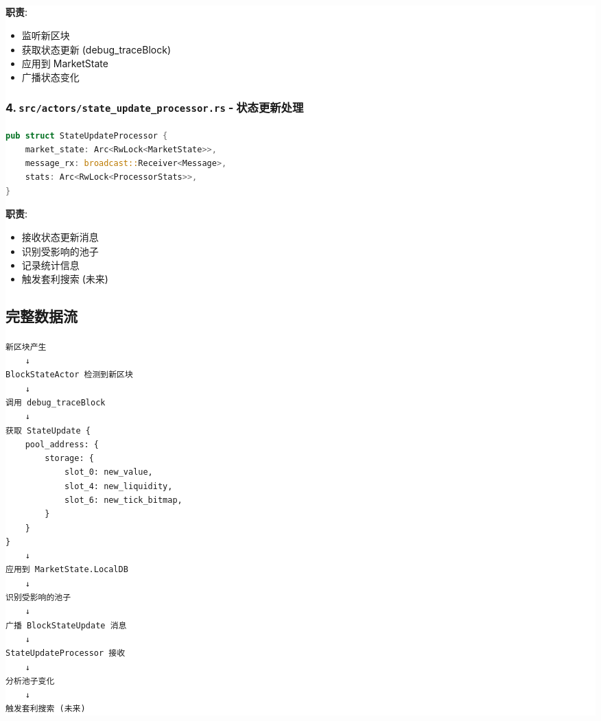 **职责**:
- 监听新区块
- 获取状态更新 (debug_traceBlock)
- 应用到 MarketState
- 广播状态变化

### 4. `src/actors/state_update_processor.rs` - 状态更新处理
```rust
pub struct StateUpdateProcessor {
    market_state: Arc<RwLock<MarketState>>,
    message_rx: broadcast::Receiver<Message>,
    stats: Arc<RwLock<ProcessorStats>>,
}
```

**职责**:
- 接收状态更新消息
- 识别受影响的池子
- 记录统计信息
- 触发套利搜索 (未来)

## 完整数据流

```
新区块产生
    ↓
BlockStateActor 检测到新区块
    ↓
调用 debug_traceBlock
    ↓
获取 StateUpdate {
    pool_address: {
        storage: {
            slot_0: new_value,
            slot_4: new_liquidity,
            slot_6: new_tick_bitmap,
        }
    }
}
    ↓
应用到 MarketState.LocalDB
    ↓
识别受影响的池子
    ↓
广播 BlockStateUpdate 消息
    ↓
StateUpdateProcessor 接收
    ↓
分析池子变化
    ↓
触发套利搜索 (未来)
```
